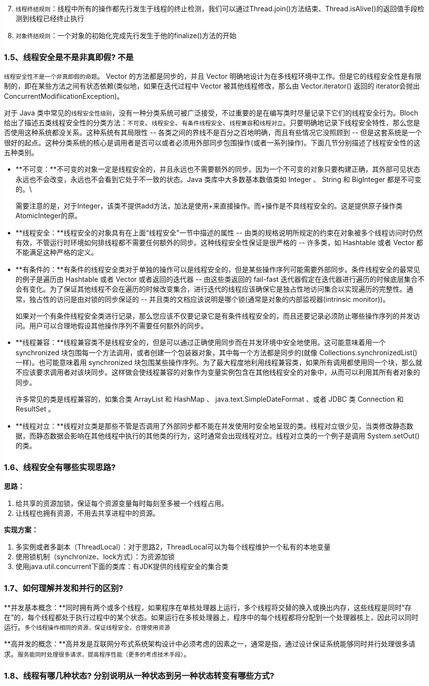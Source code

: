 7. `线程终结规则`：线程中所有的操作都先行发生于线程的终止检测，我们可以通过Thread.join()方法结束、Thread.isAlive()的返回值手段检测到线程已经终止执行

8. `对象终结规则`：一个对象的初始化完成先行发生于他的finalize()方法的开始

### 1.5、线程安全是不是非真即假? 不是

`线程安全性不是一个非真即假的命题`。 Vector 的方法都是同步的，并且 Vector 明确地设计为在多线程环境中工作。但是它的线程安全性是有限制的，即在某些方法之间有状态依赖(类似地，如果在迭代过程中 Vector 被其他线程修改，那么由 Vector.iterator() 返回的 iterator会抛出ConcurrentModifiicationException)。

对于 Java 类中常见的`线程安全性级别`，没有一种分类系统可被广泛接受，不过重要的是在编写类时尽量记录下它们的线程安全行为。Bloch 给出了描述五类线程安全性的分类方法：`不可变`、`线程安全`、`有条件线程安全`、`线程兼容`和`线程对立`。只要明确地记录下线程安全特性，那么您是否使用这种系统都没关系。这种系统有其局限性 -- 各类之间的界线不是百分之百地明确，而且有些情况它没照顾到 -- 但是这套系统是一个很好的起点。这种分类系统的核心是调用者是否可以或者必须用外部同步包围操作(或者一系列操作)。下面几节分别描述了线程安全性的这五种类别。

- **不可变：**不可变的对象一定是线程安全的，并且永远也不需要额外的同步。因为一个不可变的对象只要构建正确，其外部可见状态永远也不会改变，永远也不会看到它处于不一致的状态。Java 类库中大多数基本数值类如 Integer 、 String 和 BigInteger 都是不可变的。\

  需要注意的是，对于Integer，该类不提供add方法，加法是使用+来直接操作。而+操作是不具线程安全的。这是提供原子操作类AtomicInteger的原。

- **线程安全：**线程安全的对象具有在上面“线程安全”一节中描述的属性 -- 由类的规格说明所规定的约束在对象被多个线程访问时仍然有效，不管运行时环境如何排线程都不需要任何额外的同步。这种线程安全性保证是很严格的 -- 许多类，如 Hashtable 或者 Vector 都不能满足这种严格的定义。

- **有条件的：**有条件的线程安全类对于单独的操作可以是线程安全的，但是某些操作序列可能需要外部同步。条件线程安全的最常见的例子是遍历由 Hashtable 或者 Vector 或者返回的迭代器 -- 由这些类返回的 fail-fast 迭代器假定在迭代器进行遍历的时候底层集合不会有变化。为了保证其他线程不会在遍历的时候改变集合，进行迭代的线程应该确保它是独占性地访问集合以实现遍历的完整性。通常，独占性的访问是由对锁的同步保证的 -- 并且类的文档应该说明是哪个锁(通常是对象的内部监视器(intrinsic monitor))。
  
  如果对一个有条件线程安全类进行记录，那么您应该不仅要记录它是有条件线程安全的，而且还要记录必须防止哪些操作序列的并发访问。用户可以合理地假设其他操作序列不需要任何额外的同步。
  
- **线程兼容：**线程兼容类不是线程安全的，但是可以通过正确使用同步而在并发环境中安全地使用。这可能意味着用一个 synchronized 块包围每一个方法调用，或者创建一个包装器对象，其中每一个方法都是同步的(就像 Collections.synchronizedList() 一样)。也可能意味着用 synchronized 块包围某些操作序列。为了最大程度地利用线程兼容类，如果所有调用都使用同一个块，那么就不应该要求调用者对该块同步。这样做会使线程兼容的对象作为变量实例包含在其他线程安全的对象中，从而可以利用其所有者对象的同步。
  
  许多常见的类是线程兼容的，如集合类 ArrayList 和 HashMap 、 java.text.SimpleDateFormat 、或者 JDBC 类 Connection 和 ResultSet 。
  
- **线程对立：**线程对立类是那些不管是否调用了外部同步都不能在并发使用时安全地呈现的类。线程对立很少见，当类修改静态数据，而静态数据会影响在其他线程中执行的其他类的行为，这时通常会出现线程对立。线程对立类的一个例子是调用 System.setOut() 的类。

### 1.6、线程安全有哪些实现思路?

**思路：**

1. 给共享的资源加锁，保证每个资源变量每时每刻至多被一个线程占用。
2. 让线程也拥有资源，不用去共享进程中的资源。

**实现方案：**

1. 多实例或者多副本（ThreadLocal）：对于思路2，ThreadLocal可以为每个线程维护一个私有的本地变量
2. 使用锁机制（synchronize、lock方式）：为资源加锁
3. 使用java.util.concurrent下面的类库：有JDK提供的线程安全的集合类

### 1.7、如何理解并发和并行的区别?

**并发基本概念：**同时拥有两个或多个线程，如果程序在单核处理器上运行，多个线程将交替的换入或换出内存，这些线程是同时“存在”的，每个线程都处于执行过程中的某个状态。如果运行在多核处理器上，程序中的每个线程都将分配到一个处理器核上，因此可以同时运行。`多个线程操作相同的资源，保证线程安全，合理使用资源`

**高并发的概念：**高并发是互联网分布式系统架构设计中必须考虑的因素之一，通常是指，通过设计保证系统能够同时并行处理很多请求。`服务能同时处理很多请求，提高程序性能（更多的考虑技术手段）`。

### 1.8、线程有哪几种状态? 分别说明从一种状态到另一种状态转变有哪些方式?
